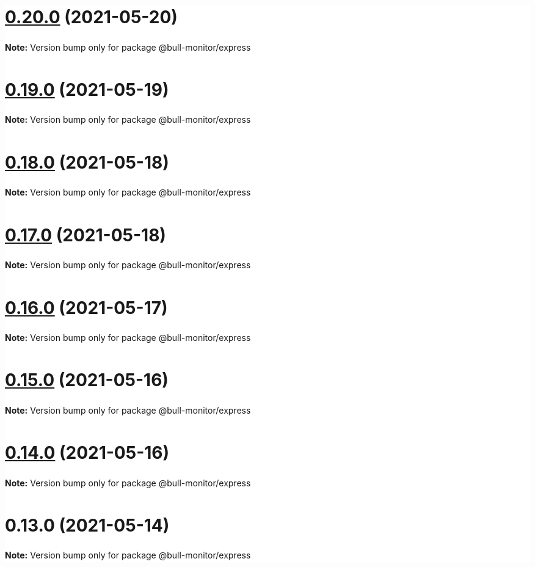 # [0.20.0](https://github.com/s-r-x/bull-monitor/compare/v0.19.0...v0.20.0) (2021-05-20)

**Note:** Version bump only for package @bull-monitor/express





# [0.19.0](https://github.com/s-r-x/bull-monitor/compare/v0.18.0...v0.19.0) (2021-05-19)

**Note:** Version bump only for package @bull-monitor/express





# [0.18.0](https://github.com/s-r-x/bull-monitor/compare/v0.17.0...v0.18.0) (2021-05-18)

**Note:** Version bump only for package @bull-monitor/express





# [0.17.0](https://github.com/s-r-x/bull-monitor/compare/v0.16.0...v0.17.0) (2021-05-18)

**Note:** Version bump only for package @bull-monitor/express





# [0.16.0](https://github.com/s-r-x/bull-monitor/compare/v0.15.0...v0.16.0) (2021-05-17)

**Note:** Version bump only for package @bull-monitor/express





# [0.15.0](https://github.com/s-r-x/bull-monitor/compare/v0.14.0...v0.15.0) (2021-05-16)

**Note:** Version bump only for package @bull-monitor/express





# [0.14.0](https://github.com/s-r-x/bull-monitor/compare/v0.13.0...v0.14.0) (2021-05-16)

**Note:** Version bump only for package @bull-monitor/express





# 0.13.0 (2021-05-14)

**Note:** Version bump only for package @bull-monitor/express
